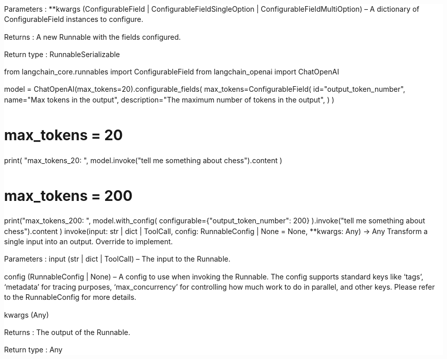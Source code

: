 Parameters
:
**kwargs (ConfigurableField | ConfigurableFieldSingleOption | ConfigurableFieldMultiOption) – A dictionary of ConfigurableField instances to configure.

Returns
:
A new Runnable with the fields configured.

Return type
:
RunnableSerializable

from langchain_core.runnables import ConfigurableField
from langchain_openai import ChatOpenAI

model = ChatOpenAI(max_tokens=20).configurable_fields(
    max_tokens=ConfigurableField(
        id="output_token_number",
        name="Max tokens in the output",
        description="The maximum number of tokens in the output",
    )
)

# max_tokens = 20
print(
    "max_tokens_20: ",
    model.invoke("tell me something about chess").content
)

# max_tokens = 200
print("max_tokens_200: ", model.with_config(
    configurable={"output_token_number": 200}
    ).invoke("tell me something about chess").content
)
invoke(input: str | dict | ToolCall, config: RunnableConfig | None = None, **kwargs: Any) → Any
Transform a single input into an output. Override to implement.

Parameters
:
input (str | dict | ToolCall) – The input to the Runnable.

config (RunnableConfig | None) – A config to use when invoking the Runnable. The config supports standard keys like ‘tags’, ‘metadata’ for tracing purposes, ‘max_concurrency’ for controlling how much work to do in parallel, and other keys. Please refer to the RunnableConfig for more details.

kwargs (Any)

Returns
:
The output of the Runnable.

Return type
:
Any
